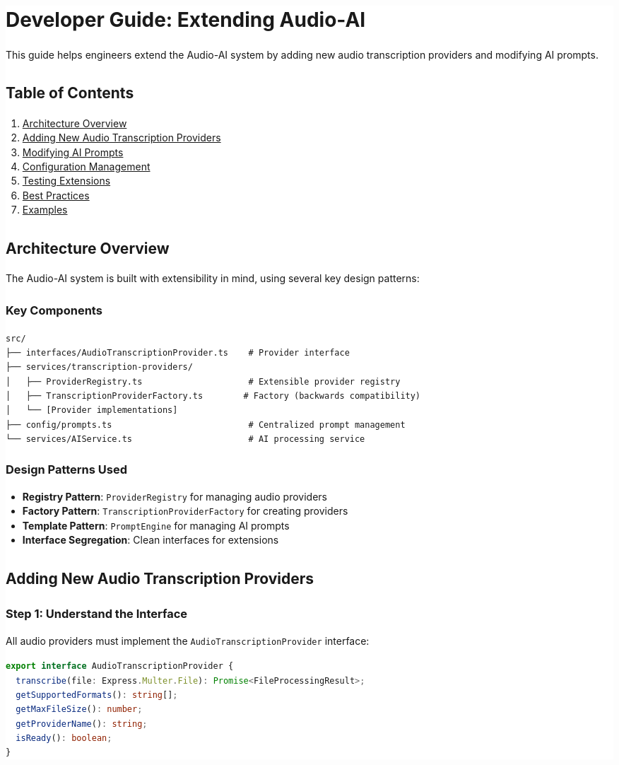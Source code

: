 # Developer Guide: Extending Audio-AI

This guide helps engineers extend the Audio-AI system by adding new audio transcription providers and modifying AI prompts.

## Table of Contents

1. [Architecture Overview](#architecture-overview)
2. [Adding New Audio Transcription Providers](#adding-new-audio-transcription-providers)
3. [Modifying AI Prompts](#modifying-ai-prompts)
4. [Configuration Management](#configuration-management)
5. [Testing Extensions](#testing-extensions)
6. [Best Practices](#best-practices)
7. [Examples](#examples)

## Architecture Overview

The Audio-AI system is built with extensibility in mind, using several key design patterns:

### Key Components

```
src/
├── interfaces/AudioTranscriptionProvider.ts    # Provider interface
├── services/transcription-providers/
│   ├── ProviderRegistry.ts                     # Extensible provider registry
│   ├── TranscriptionProviderFactory.ts        # Factory (backwards compatibility)
│   └── [Provider implementations]
├── config/prompts.ts                           # Centralized prompt management
└── services/AIService.ts                       # AI processing service
```

### Design Patterns Used

- **Registry Pattern**: `ProviderRegistry` for managing audio providers
- **Factory Pattern**: `TranscriptionProviderFactory` for creating providers
- **Template Pattern**: `PromptEngine` for managing AI prompts
- **Interface Segregation**: Clean interfaces for extensions

## Adding New Audio Transcription Providers

### Step 1: Understand the Interface

All audio providers must implement the `AudioTranscriptionProvider` interface:

```typescript
export interface AudioTranscriptionProvider {
  transcribe(file: Express.Multer.File): Promise<FileProcessingResult>;
  getSupportedFormats(): string[];
  getMaxFileSize(): number;
  getProviderName(): string;
  isReady(): boolean;
}
```
